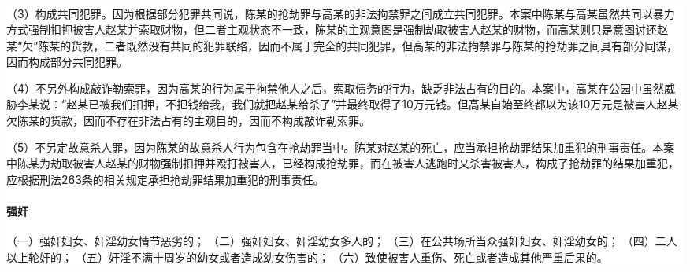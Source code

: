（3）构成共同犯罪。因为根据部分犯罪共同说，陈某的抢劫罪与高某的非法拘禁罪之间成立共同犯罪。本案中陈某与高某虽然共同以暴力方式强制扣押被害人赵某并索取财物，但二者主观状态不一致，陈某的主观意图是强制劫取被害人赵某的财物，而高某则只是意图讨还赵某“欠”陈某的货款，二者既然没有共同的犯罪联络，因而不属于完全的共同犯罪，但高某的非法拘禁罪与陈某的抢劫罪之间具有部分同谋，因而构成部分共同犯罪。

（4）不另外构成敲诈勒索罪，因为高某的行为属于拘禁他人之后，索取债务的行为，缺乏非法占有的目的。本案中，高某在公园中虽然威胁李某说：“赵某已被我们扣押，不把钱给我，我们就把赵某给杀了”并最终取得了10万元钱。但高某自始至终都以为该10万元是被害人赵某欠陈某的货款，因而不存在非法占有的主观目的，因而不构成敲诈勒索罪。

（5）不另定故意杀人罪，因为陈某的故意杀人行为包含在抢劫罪当中。陈某对赵某的死亡，应当承担抢劫罪结果加重犯的刑事责任。本案中陈某为劫取被害人赵某的财物强制扣押并殴打被害人，已经构成抢劫罪，而在被害人逃跑时又杀害被害人，构成了抢劫罪的结果加重犯，应根据刑法263条的相关规定承担抢劫罪结果加重犯的刑事责任。

  

#### 强奸
（一）强奸妇女、奸淫幼女情节恶劣的；
（二）强奸妇女、奸淫幼女多人的；
（三）在公共场所当众强奸妇女、奸淫幼女的；
（四）二人以上轮奸的；
（五）奸淫不满十周岁的幼女或者造成幼女伤害的；
（六）致使被害人重伤、死亡或者造成其他严重后果的。